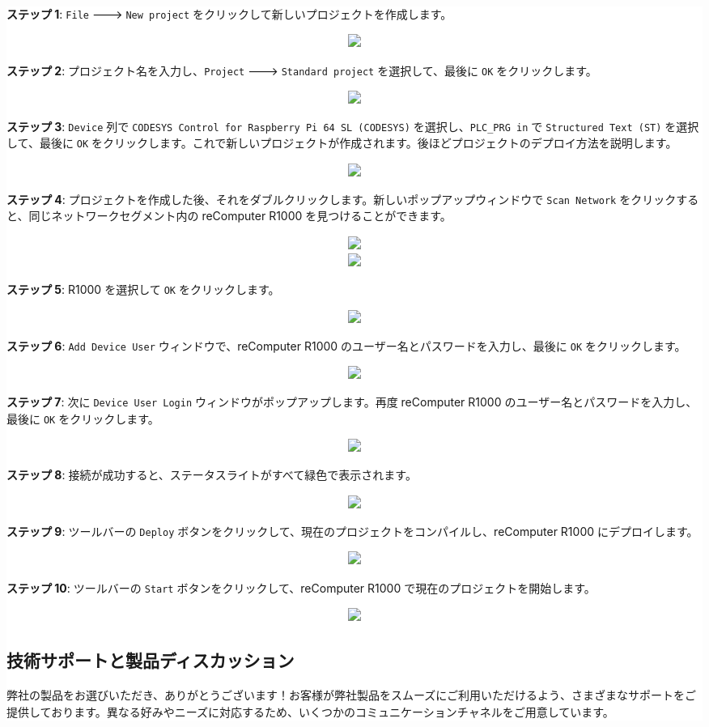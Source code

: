 **ステップ 1**: `File` ---> `New project` をクリックして新しいプロジェクトを作成します。

<center><img width={600} src="https://files.seeedstudio.com/wiki/reComputer-R1000/CODESYS/deploy_new_project/n1.png" /></center>

**ステップ 2**: プロジェクト名を入力し、`Project` ---> `Standard project` を選択して、最後に `OK` をクリックします。

<center><img width={600} src="https://files.seeedstudio.com/wiki/reComputer-R1000/CODESYS/deploy_new_project/n2.png" /></center>

**ステップ 3**: `Device` 列で `CODESYS Control for Raspberry Pi 64 SL (CODESYS)` を選択し、`PLC_PRG in` で `Structured Text (ST)` を選択して、最後に `OK` をクリックします。これで新しいプロジェクトが作成されます。後ほどプロジェクトのデプロイ方法を説明します。

<center><img width={600} src="https://files.seeedstudio.com/wiki/reComputer-R1000/CODESYS/deploy_new_project/n3.png" /></center>

**ステップ 4**: プロジェクトを作成した後、それをダブルクリックします。新しいポップアップウィンドウで `Scan Network` をクリックすると、同じネットワークセグメント内の reComputer R1000 を見つけることができます。

<center><img width={600} src="https://files.seeedstudio.com/wiki/reComputer-R1000/CODESYS/deploy_new_project/n4.png" /></center>

<center><img width={600} src="https://files.seeedstudio.com/wiki/reComputer-R1000/CODESYS/deploy_new_project/n5.png" /></center>

**ステップ 5**: R1000 を選択して `OK` をクリックします。

<center><img width={600} src="https://files.seeedstudio.com/wiki/reComputer-R1000/CODESYS/deploy_new_project/n6.png" /></center>

**ステップ 6**: `Add Device User` ウィンドウで、reComputer R1000 のユーザー名とパスワードを入力し、最後に `OK` をクリックします。

<center><img width={600} src="https://files.seeedstudio.com/wiki/reComputer-R1000/CODESYS/deploy_new_project/n7.png" /></center>

**ステップ 7**: 次に `Device User Login` ウィンドウがポップアップします。再度 reComputer R1000 のユーザー名とパスワードを入力し、最後に `OK` をクリックします。

<center><img width={600} src="https://files.seeedstudio.com/wiki/reComputer-R1000/CODESYS/deploy_new_project/n8.png" /></center>

**ステップ 8**: 接続が成功すると、ステータスライトがすべて緑色で表示されます。

<center><img width={600} src="https://files.seeedstudio.com/wiki/reComputer-R1000/CODESYS/deploy_new_project/n9.png" /></center>

**ステップ 9**: ツールバーの `Deploy` ボタンをクリックして、現在のプロジェクトをコンパイルし、reComputer R1000 にデプロイします。

<center><img width={600} src="https://files.seeedstudio.com/wiki/reComputer-R1000/CODESYS/deploy_new_project/n10.png" /></center>

**ステップ 10**: ツールバーの `Start` ボタンをクリックして、reComputer R1000 で現在のプロジェクトを開始します。

<center><img width={600} src="https://files.seeedstudio.com/wiki/reComputer-R1000/CODESYS/deploy_new_project/n11.png" /></center>

## 技術サポートと製品ディスカッション

弊社の製品をお選びいただき、ありがとうございます！お客様が弊社製品をスムーズにご利用いただけるよう、さまざまなサポートをご提供しております。異なる好みやニーズに対応するため、いくつかのコミュニケーションチャネルをご用意しています。

<div class="button_tech_support_container">
<a href="https://forum.seeedstudio.com/" class="button_forum"></a> 
<a href="https://www.seeedstudio.com/contacts" class="button_email"></a>
</div>

<div class="button_tech_support_container">
<a href="https://discord.gg/eWkprNDMU7" class="button_discord"></a> 
<a href="https://github.com/Seeed-Studio/wiki-documents/discussions/69" class="button_discussion"></a>
</div>